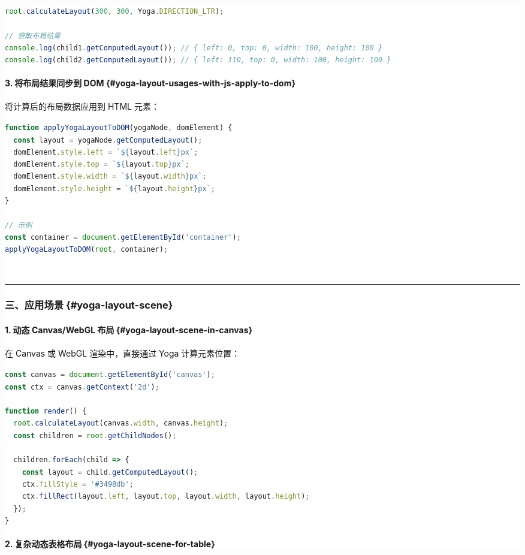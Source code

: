 ```javascript
root.calculateLayout(300, 300, Yoga.DIRECTION_LTR);

// 获取布局结果
console.log(child1.getComputedLayout()); // { left: 0, top: 0, width: 100, height: 100 }
console.log(child2.getComputedLayout()); // { left: 110, top: 0, width: 100, height: 100 }
```

#### **3. 将布局结果同步到 DOM** {#yoga-layout-usages-with-js-apply-to-dom}

将计算后的布局数据应用到 HTML 元素：

```javascript
function applyYogaLayoutToDOM(yogaNode, domElement) {
  const layout = yogaNode.getComputedLayout();
  domElement.style.left = `${layout.left}px`;
  domElement.style.top = `${layout.top}px`;
  domElement.style.width = `${layout.width}px`;
  domElement.style.height = `${layout.height}px`;
}

// 示例
const container = document.getElementById('container');
applyYogaLayoutToDOM(root, container);
```

<br/>

---

### **三、应用场景** {#yoga-layout-scene}

#### **1. 动态 Canvas/WebGL 布局** {#yoga-layout-scene-in-canvas}

在 Canvas 或 WebGL 渲染中，直接通过 Yoga 计算元素位置：

```javascript
const canvas = document.getElementById('canvas');
const ctx = canvas.getContext('2d');

function render() {
  root.calculateLayout(canvas.width, canvas.height);
  const children = root.getChildNodes();

  children.forEach(child => {
    const layout = child.getComputedLayout();
    ctx.fillStyle = '#3498db';
    ctx.fillRect(layout.left, layout.top, layout.width, layout.height);
  });
}
```

#### **2. 复杂动态表格布局** {#yoga-layout-scene-for-table}
